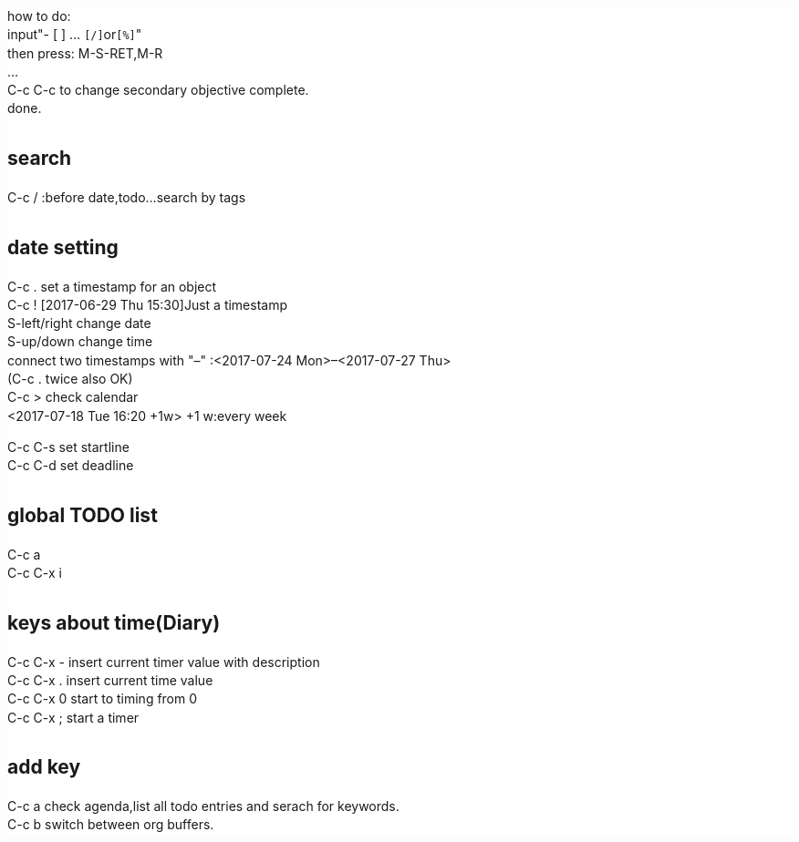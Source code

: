 how to do:  
input"- [ ] &#x2026; <code>[/]</code>or<code>[%]</code>"  
then press: M-S-RET,M-R  
&#x2026;  
C-c C-c to change secondary objective complete.  
done.  


<a id="orgf3769a8"></a>

## search

C-c /  :before date,todo&#x2026;search by tags  


<a id="orgeeea240"></a>

## date setting

C-c .  set a timestamp for an object  
C-c !  <span class="timestamp-wrapper"><span class="timestamp">[2017-06-29 Thu 15:30]</span></span>Just a timestamp  
S-left/right change date  
S-up/down    change time  
connect two timestamps with "&#x2013;" :<span class="timestamp-wrapper"><span class="timestamp">&lt;2017-07-24 Mon&gt;&#x2013;&lt;2017-07-27 Thu&gt;</span></span>  
  (C-c . twice also OK)  
C-c > check calendar  
 <span class="timestamp-wrapper"><span class="timestamp">&lt;2017-07-18 Tue 16:20 +1w&gt; </span></span> +1 w:every week  

C-c C-s  set startline  
C-c C-d  set deadline  


<a id="org7a66d9f"></a>

## global TODO list

C-c a  
C-c C-x i  


<a id="orgbb0990f"></a>

## keys about time(Diary)

C-c C-x -   insert current timer value with description  
C-c C-x .   insert current time value  
C-c C-x 0   start to timing from 0  
C-c C-x ;   start a timer  


<a id="org717e92e"></a>

## add key

C-c a check agenda,list all todo entries and serach for keywords.  
C-c b switch between org buffers.  

